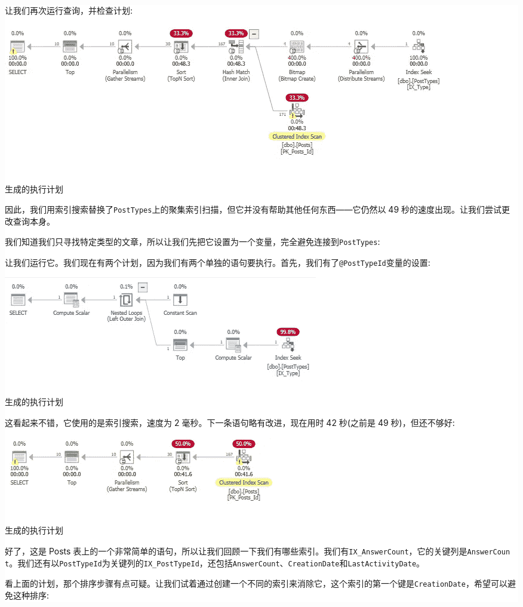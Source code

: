 让我们再次运行查询，并检查计划:

![](img/47b76ce5972251ba6416816a4302e5f6.png)

生成的执行计划

因此，我们用索引搜索替换了`PostTypes`上的聚集索引扫描，但它并没有帮助其他任何东西——它仍然以 49 秒的速度出现。让我们尝试更改查询本身。

我们知道我们只寻找特定类型的文章，所以让我们先把它设置为一个变量，完全避免连接到`PostTypes`:

让我们运行它。我们现在有两个计划，因为我们有两个单独的语句要执行。首先，我们有了`@PostTypeId`变量的设置:

![](img/606f1d0b6aa115335a389a1a1c5fc650.png)

生成的执行计划

这看起来不错，它使用的是索引搜索，速度为 2 毫秒。下一条语句略有改进，现在用时 42 秒(之前是 49 秒)，但还不够好:

![](img/c84b05e191adbd90254a97334be00954.png)

生成的执行计划

好了，这是 Posts 表上的一个非常简单的语句，所以让我们回顾一下我们有哪些索引。我们有`IX_AnswerCount`，它的关键列是`AnswerCount`。我们还有以`PostTypeId`为关键列的`IX_PostTypeId`，还包括`AnswerCount`、`CreationDate`和`LastActivityDate`。

看上面的计划，那个排序步骤有点可疑。让我们试着通过创建一个不同的索引来消除它，这个索引的第一个键是`CreationDate`，希望可以避免这种排序:
